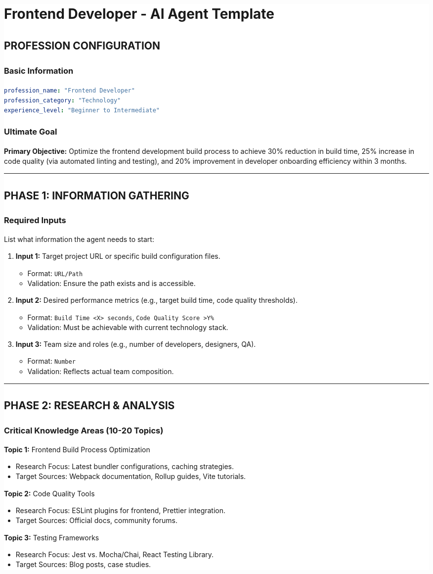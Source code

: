 # Frontend Developer - AI Agent Template

## PROFESSION CONFIGURATION

### Basic Information
```yaml
profession_name: "Frontend Developer"
profession_category: "Technology"
experience_level: "Beginner to Intermediate"
```

### Ultimate Goal
**Primary Objective:** Optimize the frontend development build process to achieve 30% reduction in build time, 25% increase in code quality (via automated linting and testing), and 20% improvement in developer onboarding efficiency within 3 months.

---

## PHASE 1: INFORMATION GATHERING

### Required Inputs
List what information the agent needs to start:

1. **Input 1:** Target project URL or specific build configuration files.
   - Format: `URL/Path`
   - Validation: Ensure the path exists and is accessible.

2. **Input 2:** Desired performance metrics (e.g., target build time, code quality thresholds).
   - Format: `Build Time <X> seconds`, `Code Quality Score >Y%`
   - Validation: Must be achievable with current technology stack.

3. **Input 3:** Team size and roles (e.g., number of developers, designers, QA).
   - Format: `Number`
   - Validation: Reflects actual team composition.

---

## PHASE 2: RESEARCH & ANALYSIS

### Critical Knowledge Areas (10-20 Topics)

**Topic 1:** Frontend Build Process Optimization
- Research Focus: Latest bundler configurations, caching strategies.
- Target Sources: Webpack documentation, Rollup guides, Vite tutorials.

**Topic 2:** Code Quality Tools
- Research Focus: ESLint plugins for frontend, Prettier integration.
- Target Sources: Official docs, community forums.

**Topic 3:** Testing Frameworks
- Research Focus: Jest vs. Mocha/Chai, React Testing Library.
- Target Sources: Blog posts, case studies.
